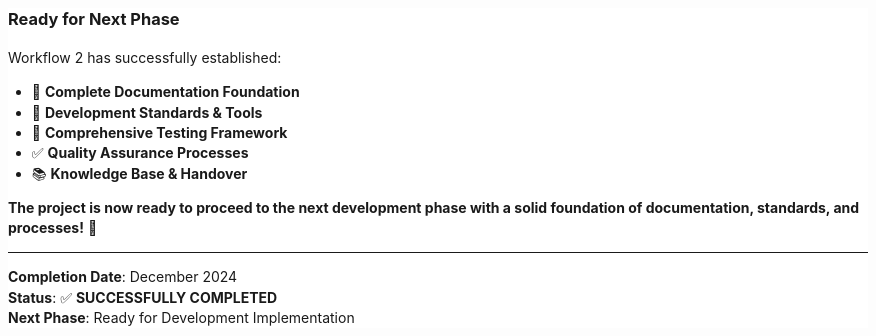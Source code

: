 ### **Ready for Next Phase**
Workflow 2 has successfully established:
- 🎯 **Complete Documentation Foundation**
- 🔧 **Development Standards & Tools**
- 🧪 **Comprehensive Testing Framework**
- ✅ **Quality Assurance Processes**
- 📚 **Knowledge Base & Handover**

**The project is now ready to proceed to the next development phase with a solid foundation of documentation, standards, and processes!** 🚀

---

**Completion Date**: December 2024  
**Status**: ✅ **SUCCESSFULLY COMPLETED**  
**Next Phase**: Ready for Development Implementation 